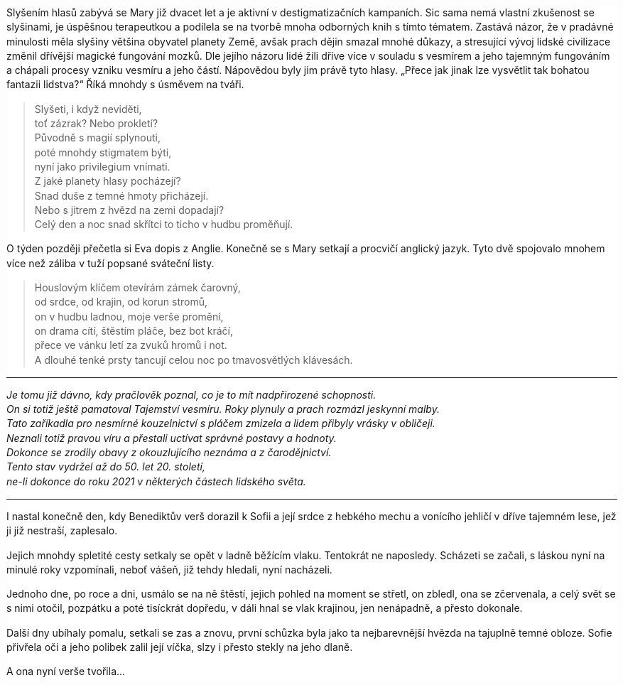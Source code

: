 Slyšením hlasů zabývá se Mary již dvacet let a je aktivní v destigmatizačních kampaních. Sic sama nemá vlastní zkušenost se slyšinami, je úspěšnou terapeutkou a podílela se na tvorbě mnoha odborných knih s tímto tématem. Zastává názor, že v pradávné minulosti měla slyšiny většina obyvatel planety Země, avšak prach dějin smazal mnohé důkazy, a stresující vývoj lidské civilizace změnil dřívější magické fungování mozků. Dle jejího názoru lidé žili dříve více v souladu s vesmírem a jeho tajemným fungováním a chápali procesy vzniku vesmíru a jeho částí. Nápovědou byly jim právě tyto hlasy. „Přece jak jinak lze vysvětlit tak bohatou fantazii lidstva?“ Říká mnohdy s úsměvem na tváři.

>Slyšeti, i když neviděti,  
>toť zázrak? Nebo prokletí?  
>Původně s magií splynouti,  
>poté mnohdy stigmatem býti,  
>nyní jako privilegium vnímati.  
>Z jaké planety hlasy pocházejí?  
>Snad duše z temné hmoty přicházejí.  
>Nebo s jitrem z hvězd na zemi dopadají?  
>Celý den a noc snad skřítci to ticho v hudbu proměňují.  

O týden později přečetla si Eva dopis z Anglie. Konečně se s Mary setkají a procvičí anglický jazyk. Tyto dvě spojovalo mnohem více než záliba v tuží popsané sváteční listy.

>Houslovým klíčem otevírám zámek čarovný,  
>od srdce, od krajin, od korun stromů,  
>on v hudbu ladnou, moje verše promění,  
>on drama cítí, štěstím pláče, bez bot kráčí,  
>přece ve vánku letí za zvuků hromů i not.  
>A dlouhé tenké prsty tancují celou noc po tmavosvětlých klávesách.  

---

_Je tomu již dávno, kdy pračlověk poznal, co je to mít nadpřirozené schopnosti.  
On si totiž ještě pamatoval Tajemství vesmíru. Roky plynuly a prach rozmázl jeskynní malby.  
Tato zaříkadla pro nesmírné kouzelnictví s pláčem zmizela a lidem přibyly vrásky v obličeji.  
Neznali totiž pravou víru a přestali uctívat správné postavy a hodnoty.  
Dokonce se zrodily obavy z okouzlujícího neznáma a z čarodějnictví.  
Tento stav vydržel až do 50. let 20. století,  
ne-li dokonce do roku 2021 v některých částech lidského světa._

---

I nastal konečně den, kdy Benediktův verš dorazil k Sofii a její srdce z hebkého mechu a vonícího jehličí v dříve tajemném lese, jež ji již nestraší, zaplesalo.

Jejich mnohdy spletité cesty setkaly se opět v ladně běžícím vlaku. Tentokrát ne naposledy. Scházeti se začali, s láskou nyní na minulé roky vzpomínali, neboť vášeň, již tehdy hledali, nyní nacházeli.

Jednoho dne, po roce a dni, usmálo se na ně štěstí, jejich pohled na moment se střetl, on zbledl, ona se zčervenala, a celý svět se s nimi otočil, pozpátku a poté tisíckrát dopředu, v dáli hnal se vlak krajinou, jen nenápadně, a přesto dokonale.

Další dny ubíhaly pomalu, setkali se zas a znovu, první schůzka byla jako ta nejbarevnější hvězda na tajuplně temné obloze. Sofie přivřela oči a jeho polibek zalil její víčka, slzy i přesto stekly na jeho dlaně.

A ona nyní verše tvořila...
